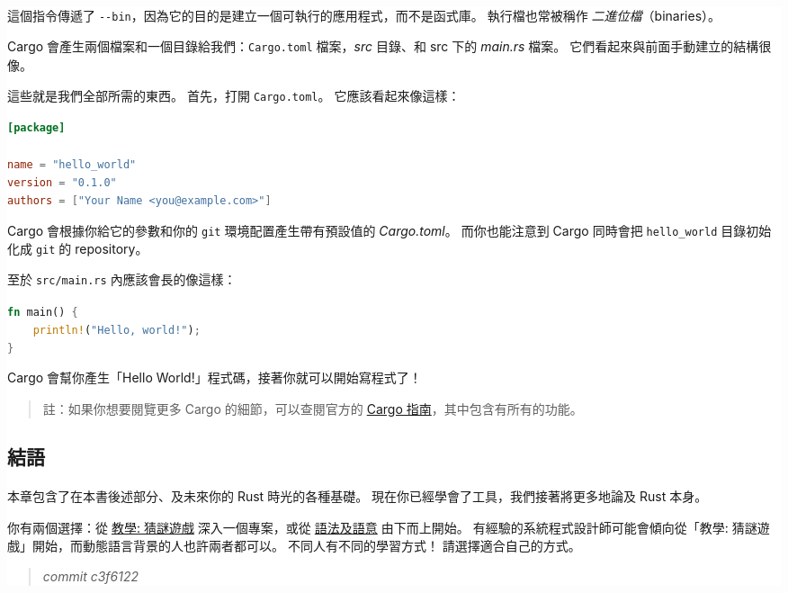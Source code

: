 這個指令傳遞了 `--bin`，因為它的目的是建立一個可執行的應用程式，而不是函式庫。
執行檔也常被稱作 *二進位檔*（binaries）。

Cargo 會產生兩個檔案和一個目錄給我們：`Cargo.toml` 檔案，*src* 目錄、和 src 下的 *main.rs* 檔案。
它們看起來與前面手動建立的結構很像。

這些就是我們全部所需的東西。
首先，打開 `Cargo.toml`。
它應該看起來像這樣：

```toml
[package]

name = "hello_world"
version = "0.1.0"
authors = ["Your Name <you@example.com>"]
```

Cargo 會根據你給它的參數和你的 `git` 環境配置產生帶有預設值的 *Cargo.toml*。
而你也能注意到 Cargo 同時會把 `hello_world` 目錄初始化成 `git` 的 repository。

至於 `src/main.rs` 內應該會長的像這樣：

```rust
fn main() {
    println!("Hello, world!");
}
```

Cargo 會幫你產生「Hello World!」程式碼，接著你就可以開始寫程式了！

> 註：如果你想要閱覽更多 Cargo 的細節，可以查閱官方的 [Cargo 指南][Cargo guide]，其中包含有所有的功能。

[Cargo guide]: http://doc.crates.io/guide.html

## 結語

本章包含了在本書後述部分、及未來你的 Rust 時光的各種基礎。
現在你已經學會了工具，我們接著將更多地論及 Rust 本身。

你有兩個選擇：從 [教學: 猜謎遊戲][guessinggame] 深入一個專案，或從 [語法及語意][syntax] 由下而上開始。
有經驗的系統程式設計師可能會傾向從「教學: 猜謎遊戲」開始，而動態語言背景的人也許兩者都可以。
不同人有不同的學習方式！
請選擇適合自己的方式。

[guessinggame]: guessing-game.html
[syntax]: syntax-and-semantics.html


> *commit c3f6122*


[target triple]: http://clang.llvm.org/docs/CrossCompilation.html#target-triple
[install-page]: https://www.rust-lang.org/install.html
[irc]: irc://irc.mozilla.org/#rust
[mibbit]: http://chat.mibbit.com/?server=irc.mozilla.org&channel=%23rust
[users]: https://users.rust-lang.org/
[stackoverflow]: http://stackoverflow.com/questions/tagged/rust
[SolidOak]: https://github.com/oakes/SolidOak
[various editors]: https://github.com/rust-lang/rust/blob/master/src/etc/CONFIGS.md
[macro]: macros.html
[statically allocated]: the-stack-and-the-heap.html
[expression-oriented language]: glossary.html#expression-oriented-language
[TOML]: https://github.com/toml-lang/toml
